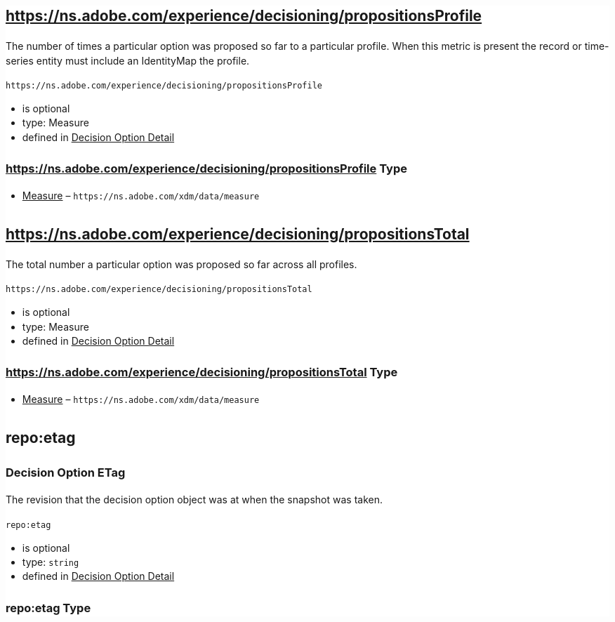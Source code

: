 ## https://ns.adobe.com/experience/decisioning/propositionsProfile

The number of times a particular option was proposed so far to a particular profile. When this metric is present the record or time-series entity must include an IdentityMap the profile.

`https://ns.adobe.com/experience/decisioning/propositionsProfile`
* is optional
* type: Measure
* defined in [Decision Option Detail](../decisioning/option-detail.schema.md#httpsnsadobecomexperiencedecisioningpropositionsprofile)

### https://ns.adobe.com/experience/decisioning/propositionsProfile Type


* [Measure](../../../datatypes/data/measure.schema.md) – `https://ns.adobe.com/xdm/data/measure`





## https://ns.adobe.com/experience/decisioning/propositionsTotal

The total number a particular option was proposed so far across all profiles.

`https://ns.adobe.com/experience/decisioning/propositionsTotal`
* is optional
* type: Measure
* defined in [Decision Option Detail](../decisioning/option-detail.schema.md#httpsnsadobecomexperiencedecisioningpropositionstotal)

### https://ns.adobe.com/experience/decisioning/propositionsTotal Type


* [Measure](../../../datatypes/data/measure.schema.md) – `https://ns.adobe.com/xdm/data/measure`





## repo:etag
### Decision Option ETag

The revision that the decision option object was at when the snapshot was taken.

`repo:etag`
* is optional
* type: `string`
* defined in [Decision Option Detail](../decisioning/option-detail.schema.md#repoetag)

### repo:etag Type

